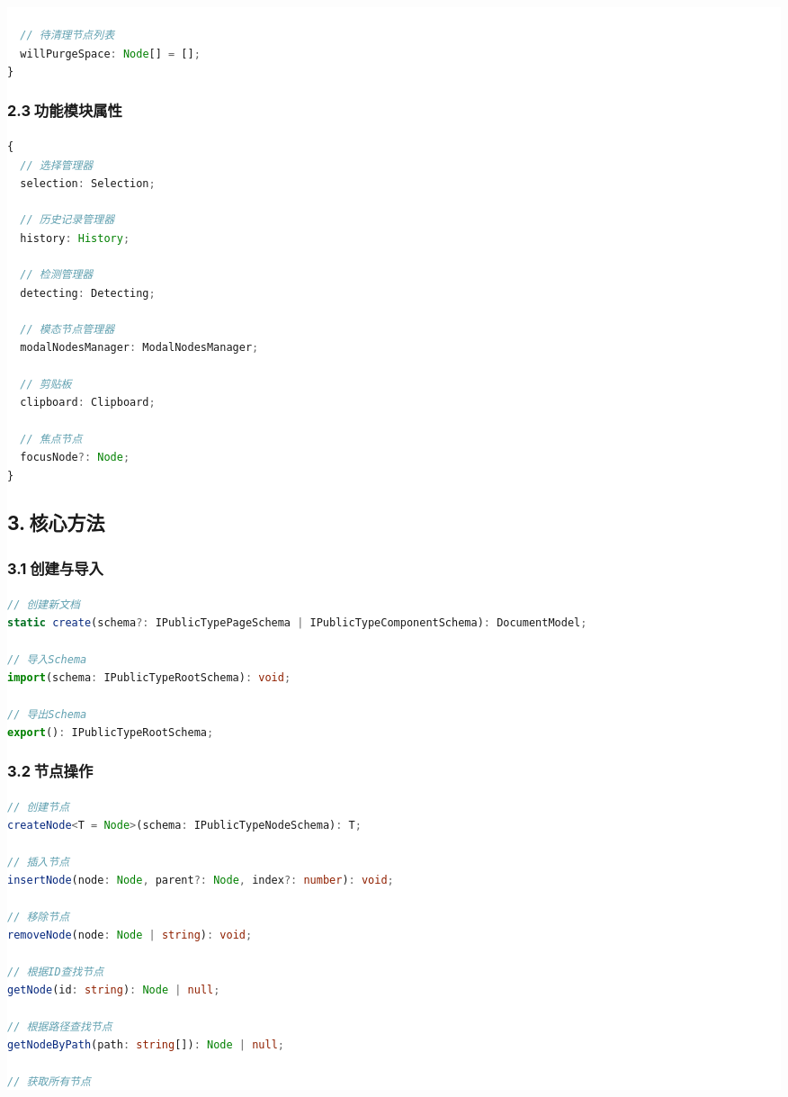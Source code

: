 ```typescript

  // 待清理节点列表
  willPurgeSpace: Node[] = [];
}
```

### 2.3 功能模块属性

```typescript
{
  // 选择管理器
  selection: Selection;

  // 历史记录管理器
  history: History;

  // 检测管理器
  detecting: Detecting;

  // 模态节点管理器
  modalNodesManager: ModalNodesManager;

  // 剪贴板
  clipboard: Clipboard;

  // 焦点节点
  focusNode?: Node;
}
```

## 3. 核心方法

### 3.1 创建与导入

```typescript
// 创建新文档
static create(schema?: IPublicTypePageSchema | IPublicTypeComponentSchema): DocumentModel;

// 导入Schema
import(schema: IPublicTypeRootSchema): void;

// 导出Schema
export(): IPublicTypeRootSchema;
```

### 3.2 节点操作

```typescript
// 创建节点
createNode<T = Node>(schema: IPublicTypeNodeSchema): T;

// 插入节点
insertNode(node: Node, parent?: Node, index?: number): void;

// 移除节点
removeNode(node: Node | string): void;

// 根据ID查找节点
getNode(id: string): Node | null;

// 根据路径查找节点
getNodeByPath(path: string[]): Node | null;

// 获取所有节点
```